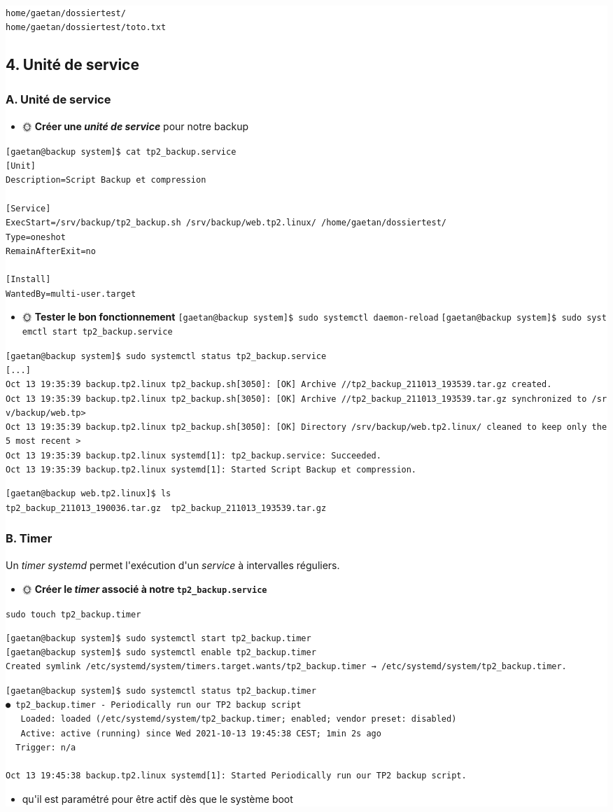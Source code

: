 ```
home/gaetan/dossiertest/
home/gaetan/dossiertest/toto.txt
```


## 4. Unité de service

### A. Unité de service

- 🌞 **Créer une *unité de service*** pour notre backup
```
[gaetan@backup system]$ cat tp2_backup.service
[Unit]
Description=Script Backup et compression

[Service]
ExecStart=/srv/backup/tp2_backup.sh /srv/backup/web.tp2.linux/ /home/gaetan/dossiertest/
Type=oneshot
RemainAfterExit=no

[Install]
WantedBy=multi-user.target
```

- 🌞 **Tester le bon fonctionnement**
`[gaetan@backup system]$ sudo systemctl daemon-reload`
`[gaetan@backup system]$ sudo systemctl start tp2_backup.service`
```
[gaetan@backup system]$ sudo systemctl status tp2_backup.service
[...]
Oct 13 19:35:39 backup.tp2.linux tp2_backup.sh[3050]: [OK] Archive //tp2_backup_211013_193539.tar.gz created.
Oct 13 19:35:39 backup.tp2.linux tp2_backup.sh[3050]: [OK] Archive //tp2_backup_211013_193539.tar.gz synchronized to /srv/backup/web.tp>
Oct 13 19:35:39 backup.tp2.linux tp2_backup.sh[3050]: [OK] Directory /srv/backup/web.tp2.linux/ cleaned to keep only the 5 most recent >
Oct 13 19:35:39 backup.tp2.linux systemd[1]: tp2_backup.service: Succeeded.
Oct 13 19:35:39 backup.tp2.linux systemd[1]: Started Script Backup et compression.
```
```
[gaetan@backup web.tp2.linux]$ ls
tp2_backup_211013_190036.tar.gz  tp2_backup_211013_193539.tar.gz
```
### B. Timer

Un *timer systemd* permet l'exécution d'un *service* à intervalles réguliers.

- 🌞 **Créer le *timer* associé à notre `tp2_backup.service`**

`sudo touch tp2_backup.timer`
```
[gaetan@backup system]$ sudo systemctl start tp2_backup.timer
[gaetan@backup system]$ sudo systemctl enable tp2_backup.timer
Created symlink /etc/systemd/system/timers.target.wants/tp2_backup.timer → /etc/systemd/system/tp2_backup.timer.
```
```
[gaetan@backup system]$ sudo systemctl status tp2_backup.timer
● tp2_backup.timer - Periodically run our TP2 backup script
   Loaded: loaded (/etc/systemd/system/tp2_backup.timer; enabled; vendor preset: disabled)
   Active: active (running) since Wed 2021-10-13 19:45:38 CEST; 1min 2s ago
  Trigger: n/a

Oct 13 19:45:38 backup.tp2.linux systemd[1]: Started Periodically run our TP2 backup script.
```
- qu'il est paramétré pour être actif dès que le système boot